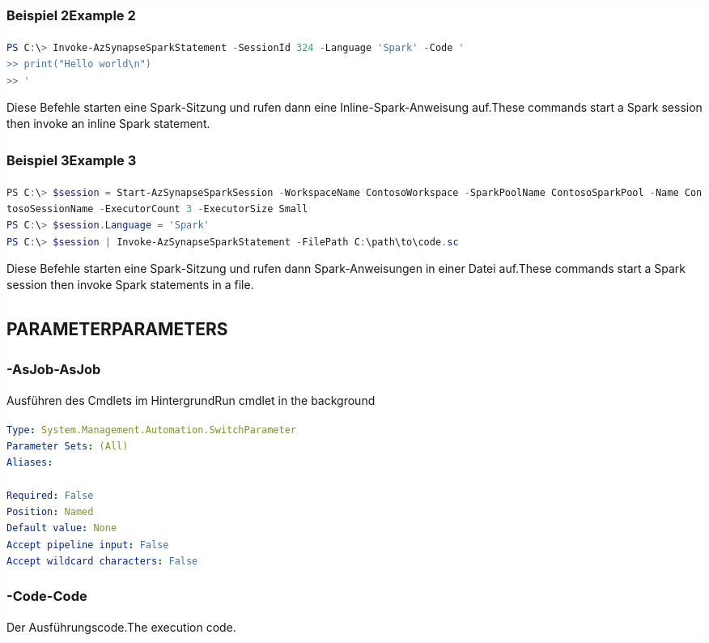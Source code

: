 ### <span data-ttu-id="e752c-114">Beispiel 2</span><span class="sxs-lookup"><span data-stu-id="e752c-114">Example 2</span></span>
```powershell
PS C:\> Invoke-AzSynapseSparkStatement -SessionId 324 -Language 'Spark' -Code '
>> print("Hello world\n")
>> '
```

<span data-ttu-id="e752c-115">Diese Befehle starten eine Spark-Sitzung und rufen dann eine Inline-Spark-Anweisung auf.</span><span class="sxs-lookup"><span data-stu-id="e752c-115">These commands start a Spark session then invoke an inline Spark statement.</span></span>

### <span data-ttu-id="e752c-116">Beispiel 3</span><span class="sxs-lookup"><span data-stu-id="e752c-116">Example 3</span></span>
```powershell
PS C:\> $session = Start-AzSynapseSparkSession -WorkspaceName ContosoWorkspace -SparkPoolName ContosoSparkPool -Name ContosoSessionName -ExecutorCount 3 -ExecutorSize Small
PS C:\> $session.Language = 'Spark' 
PS C:\> $session | Invoke-AzSynapseSparkStatement -FilePath C:\path\to\code.sc
```

<span data-ttu-id="e752c-117">Diese Befehle starten eine Spark-Sitzung und rufen dann Spark-Anweisungen in einer Datei auf.</span><span class="sxs-lookup"><span data-stu-id="e752c-117">These commands start a Spark session then invoke Spark statements in a file.</span></span>

## <span data-ttu-id="e752c-118">PARAMETER</span><span class="sxs-lookup"><span data-stu-id="e752c-118">PARAMETERS</span></span>

### <span data-ttu-id="e752c-119">-AsJob</span><span class="sxs-lookup"><span data-stu-id="e752c-119">-AsJob</span></span>
<span data-ttu-id="e752c-120">Ausführen des Cmdlets im Hintergrund</span><span class="sxs-lookup"><span data-stu-id="e752c-120">Run cmdlet in the background</span></span>

```yaml
Type: System.Management.Automation.SwitchParameter
Parameter Sets: (All)
Aliases:

Required: False
Position: Named
Default value: None
Accept pipeline input: False
Accept wildcard characters: False
```

### <span data-ttu-id="e752c-121">-Code</span><span class="sxs-lookup"><span data-stu-id="e752c-121">-Code</span></span>
<span data-ttu-id="e752c-122">Der Ausführungscode.</span><span class="sxs-lookup"><span data-stu-id="e752c-122">The execution code.</span></span>
